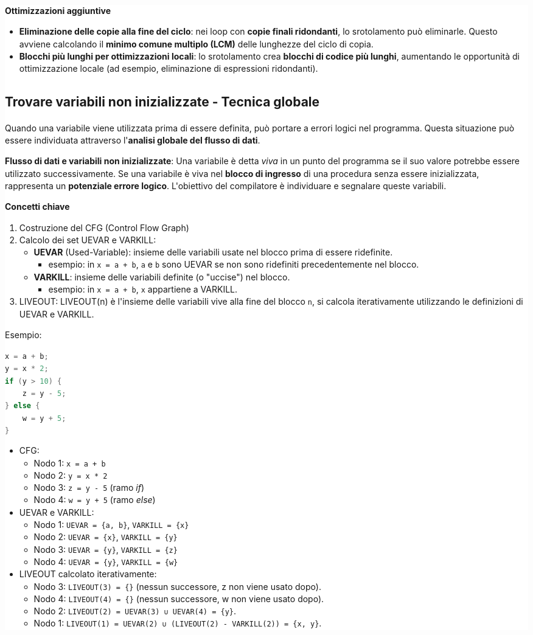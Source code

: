 **Ottimizzazioni aggiuntive**
- **Eliminazione delle copie alla fine del ciclo**: nei loop con **copie finali ridondanti**, lo srotolamento può eliminarle. Questo avviene calcolando il **minimo comune multiplo (LCM)** delle lunghezze del ciclo di copia.
- **Blocchi più lunghi per ottimizzazioni locali**: lo srotolamento crea **blocchi di codice più lunghi**, aumentando le opportunità di ottimizzazione locale (ad esempio, eliminazione di espressioni ridondanti).

## Trovare variabili non inizializzate - Tecnica globale
Quando una variabile viene utilizzata prima di essere definita, può portare a errori logici nel programma. Questa situazione può essere individuata attraverso l'**analisi globale del flusso di dati**.

**Flusso di dati e variabili non inizializzate**:
Una variabile è detta _viva_ in un punto del programma se il suo valore potrebbe essere utilizzato successivamente. Se una variabile è viva nel **blocco di ingresso** di una procedura senza essere inizializzata, rappresenta un **potenziale errore logico**.
L'obiettivo del compilatore è individuare e segnalare queste variabili.

**Concetti chiave**
1. Costruzione del CFG (Control Flow Graph)
2. Calcolo dei set UEVAR e VARKILL: 
	- **UEVAR** (Used-Variable): insieme delle variabili usate nel blocco prima di essere ridefinite.
	    - esempio: in `x = a + b`, `a` e `b` sono UEVAR se non sono ridefiniti precedentemente nel blocco.
	- **VARKILL**: insieme delle variabili definite (o "uccise") nel blocco.
	    - esempio: in `x = a + b`, `x` appartiene a VARKILL.
3. LIVEOUT: LIVEOUT(n) è l'insieme delle variabili vive alla fine del blocco `n`, si calcola iterativamente utilizzando le definizioni di UEVAR e VARKILL.

Esempio:
```C
x = a + b;
y = x * 2;
if (y > 10) {
    z = y - 5;
} else {
    w = y + 5;
}
```
- CFG:
    - Nodo 1: `x = a + b`
    - Nodo 2: `y = x * 2`
    - Nodo 3: `z = y - 5` (ramo _if_)
    - Nodo 4: `w = y + 5` (ramo _else_)
- UEVAR e VARKILL:
    - Nodo 1: `UEVAR = {a, b}`, `VARKILL = {x}`
    - Nodo 2: `UEVAR = {x}`, `VARKILL = {y}`
    - Nodo 3: `UEVAR = {y}`, `VARKILL = {z}`
    - Nodo 4: `UEVAR = {y}`, `VARKILL = {w}`
- LIVEOUT calcolato iterativamente:
    - Nodo 3: `LIVEOUT(3) = {}` (nessun successore, z non viene usato dopo).
    - Nodo 4: `LIVEOUT(4) = {}` (nessun successore, w non viene usato dopo).
    - Nodo 2: `LIVEOUT(2) = UEVAR(3) ∪ UEVAR(4) = {y}`.
    - Nodo 1: `LIVEOUT(1) = UEVAR(2) ∪ (LIVEOUT(2) - VARKILL(2)) = {x, y}`.
